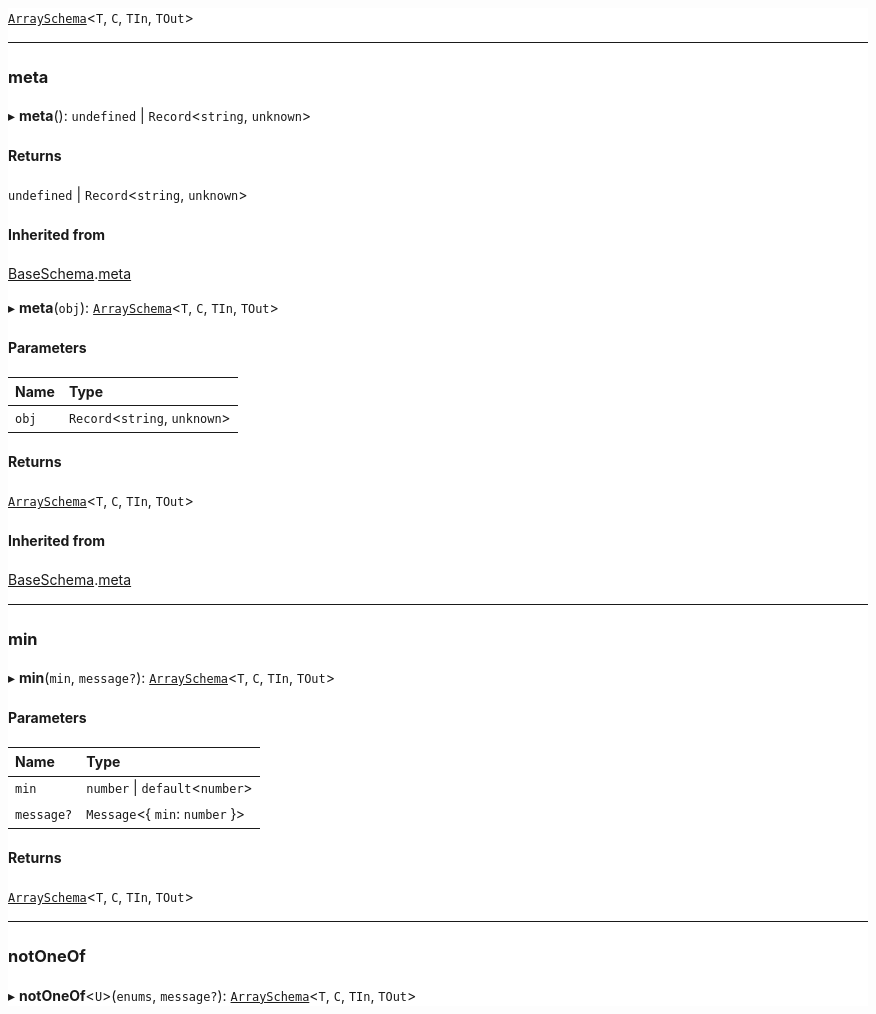 [`ArraySchema`](yup.ArraySchema)<`T`, `C`, `TIn`, `TOut`\>

___

### meta

▸ **meta**(): `undefined` \| `Record`<`string`, `unknown`\>

#### Returns

`undefined` \| `Record`<`string`, `unknown`\>

#### Inherited from

[BaseSchema](yup.BaseSchema).[meta](yup.BaseSchema#meta)

▸ **meta**(`obj`): [`ArraySchema`](yup.ArraySchema)<`T`, `C`, `TIn`, `TOut`\>

#### Parameters

| Name | Type |
| :------ | :------ |
| `obj` | `Record`<`string`, `unknown`\> |

#### Returns

[`ArraySchema`](yup.ArraySchema)<`T`, `C`, `TIn`, `TOut`\>

#### Inherited from

[BaseSchema](yup.BaseSchema).[meta](yup.BaseSchema#meta)

___

### min

▸ **min**(`min`, `message?`): [`ArraySchema`](yup.ArraySchema)<`T`, `C`, `TIn`, `TOut`\>

#### Parameters

| Name | Type |
| :------ | :------ |
| `min` | `number` \| `default`<`number`\> |
| `message?` | `Message`<{ `min`: `number`  }\> |

#### Returns

[`ArraySchema`](yup.ArraySchema)<`T`, `C`, `TIn`, `TOut`\>

___

### notOneOf

▸ **notOneOf**<`U`\>(`enums`, `message?`): [`ArraySchema`](yup.ArraySchema)<`T`, `C`, `TIn`, `TOut`\>
